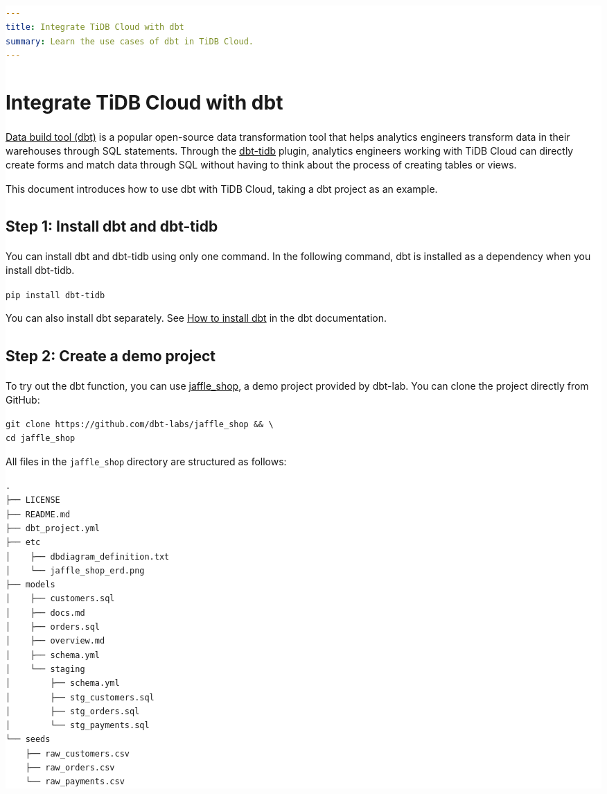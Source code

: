 ```yaml
---
title: Integrate TiDB Cloud with dbt
summary: Learn the use cases of dbt in TiDB Cloud.
---
```


# Integrate TiDB Cloud with dbt

[Data build tool (dbt)](https://www.getdbt.com/) is a popular open-source data transformation tool that helps analytics engineers transform data in their warehouses through SQL statements. Through the [dbt-tidb](https://github.com/pingcap/dbt-tidb) plugin, analytics engineers working with TiDB Cloud can directly create forms and match data through SQL without having to think about the process of creating tables or views.

This document introduces how to use dbt with TiDB Cloud, taking a dbt project as an example.

## Step 1: Install dbt and dbt-tidb

You can install dbt and dbt-tidb using only one command. In the following command, dbt is installed as a dependency when you install dbt-tidb.

```shell
pip install dbt-tidb
```

You can also install dbt separately. See [How to install dbt](https://docs.getdbt.com/docs/get-started/installation) in the dbt documentation.

## Step 2: Create a demo project

To try out the dbt function, you can use [jaffle_shop](https://github.com/dbt-labs/jaffle_shop), a demo project provided by dbt-lab. You can clone the project directly from GitHub:

```shell
git clone https://github.com/dbt-labs/jaffle_shop && \
cd jaffle_shop
```

All files in the `jaffle_shop` directory are structured as follows:

```shell
.
├── LICENSE
├── README.md
├── dbt_project.yml
├── etc
│    ├── dbdiagram_definition.txt
│    └── jaffle_shop_erd.png
├── models
│    ├── customers.sql
│    ├── docs.md
│    ├── orders.sql
│    ├── overview.md
│    ├── schema.yml
│    └── staging
│        ├── schema.yml
│        ├── stg_customers.sql
│        ├── stg_orders.sql
│        └── stg_payments.sql
└── seeds
    ├── raw_customers.csv
    ├── raw_orders.csv
    └── raw_payments.csv
```
